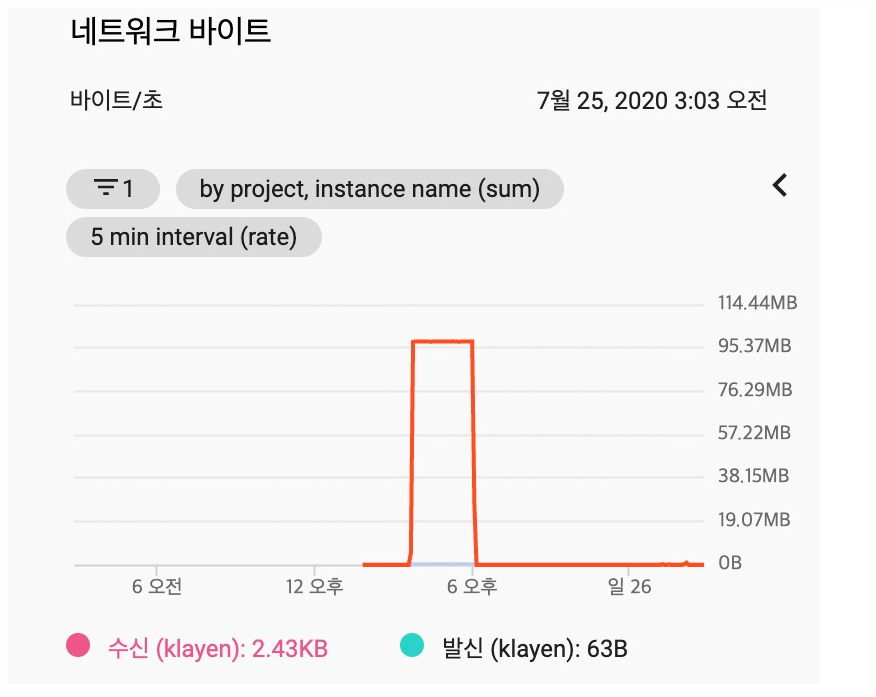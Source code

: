 ![k%20live%20EN%20%E1%84%89%E1%85%A2%E1%86%BC%E1%84%89%E1%85%A5%E1%86%BC%20647cb78eba72453c8e15f7e18c2341f0/Untitled%202.png](k%20live%20EN%20%E1%84%89%E1%85%A2%E1%86%BC%E1%84%89%E1%85%A5%E1%86%BC%20647cb78eba72453c8e15f7e18c2341f0/Untitled%202.png)
